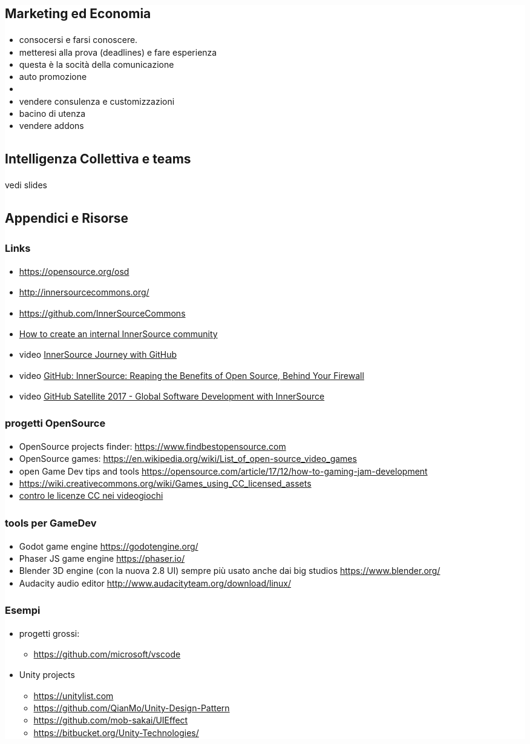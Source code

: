 ## Marketing ed Economia
- consocersi e farsi conoscere.
- metteresi alla prova (deadlines) e fare esperienza
- questa è la socità della comunicazione
- auto promozione
- 
- vendere consulenza e customizzazioni
- bacino di utenza
- vendere addons

## Intelligenza Collettiva e teams
vedi slides

## Appendici e Risorse

### Links
- <https://opensource.org/osd>
- http://innersourcecommons.org/
- https://github.com/InnerSourceCommons

- [How to create an internal InnerSource community](https://opensource.com/life/16/11/create-internal-innersource-community)
- video [InnerSource Journey with GitHub](https://www.youtube.com/watch?v=MhhBi7o9z90)
- video [GitHub: InnerSource: Reaping the Benefits of Open Source, Behind Your Firewall](https://www.youtube.com/watch?v=sDKN-xyqcNc)
- video [GitHub Satellite 2017 - Global Software Development with InnerSource](https://www.youtube.com/watch?v=64gaATwzXvE)

### progetti OpenSource
- OpenSource projects finder: <https://www.findbestopensource.com>
- OpenSource games: <https://en.wikipedia.org/wiki/List_of_open-source_video_games>
- open Game Dev tips and tools <https://opensource.com/article/17/12/how-to-gaming-jam-development>
- <https://wiki.creativecommons.org/wiki/Games_using_CC_licensed_assets>
- [contro le licenze CC nei videogiochi](https://www.gamasutra.com/blogs/StephenMcArthur/20160112/262962/Creative_Commons_is_Not_a_Smart_Source_for_Video_Game_Assets.php)

### tools per GameDev
- Godot game engine https://godotengine.org/
- Phaser JS game engine https://phaser.io/
- Blender 3D engine (con la nuova 2.8 UI) sempre più usato anche dai big studios https://www.blender.org/
- Audacity audio editor http://www.audacityteam.org/download/linux/
 
### Esempi
- progetti grossi:
  - https://github.com/microsoft/vscode

- Unity projects
  - https://unitylist.com
  - https://github.com/QianMo/Unity-Design-Pattern
  - https://github.com/mob-sakai/UIEffect
  - https://bitbucket.org/Unity-Technologies/
